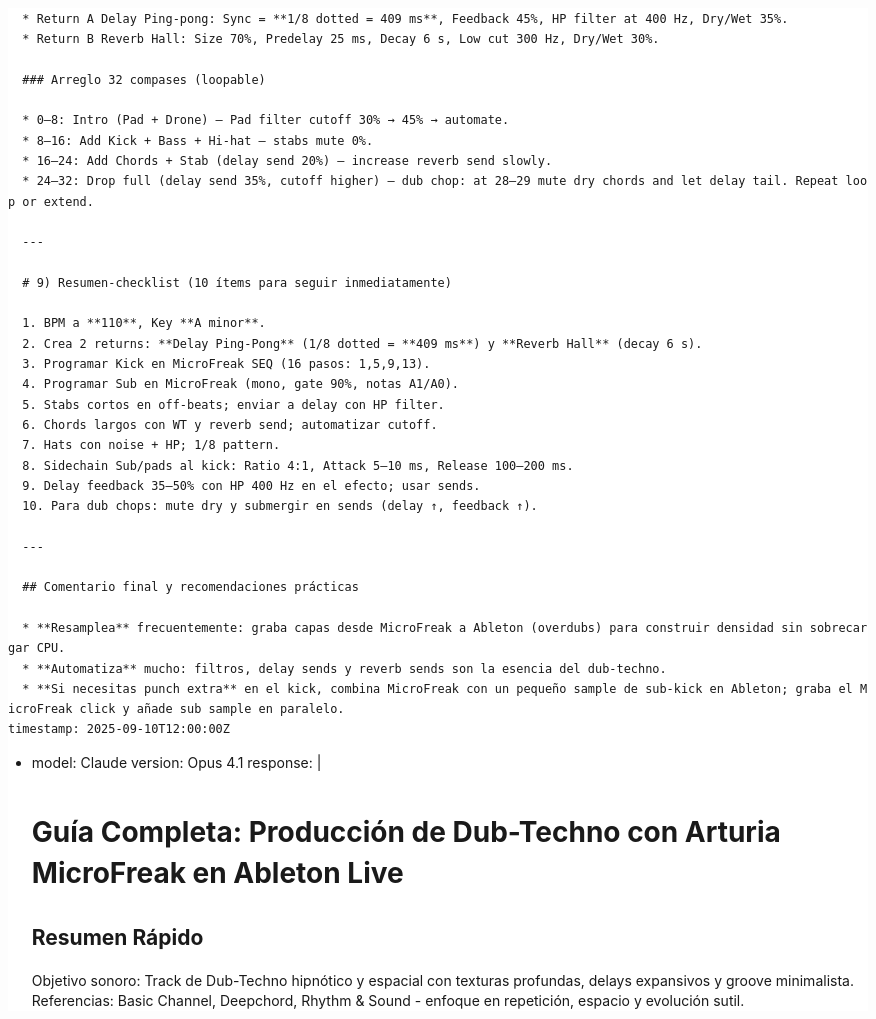       * Return A Delay Ping-pong: Sync = **1/8 dotted = 409 ms**, Feedback 45%, HP filter at 400 Hz, Dry/Wet 35%.
      * Return B Reverb Hall: Size 70%, Predelay 25 ms, Decay 6 s, Low cut 300 Hz, Dry/Wet 30%.

      ### Arreglo 32 compases (loopable)

      * 0–8: Intro (Pad + Drone) — Pad filter cutoff 30% → 45% → automate.
      * 8–16: Add Kick + Bass + Hi-hat — stabs mute 0%.
      * 16–24: Add Chords + Stab (delay send 20%) — increase reverb send slowly.
      * 24–32: Drop full (delay send 35%, cutoff higher) — dub chop: at 28–29 mute dry chords and let delay tail. Repeat loop or extend.

      ---

      # 9) Resumen-checklist (10 ítems para seguir inmediatamente)

      1. BPM a **110**, Key **A minor**.
      2. Crea 2 returns: **Delay Ping-Pong** (1/8 dotted = **409 ms**) y **Reverb Hall** (decay 6 s).
      3. Programar Kick en MicroFreak SEQ (16 pasos: 1,5,9,13).
      4. Programar Sub en MicroFreak (mono, gate 90%, notas A1/A0).
      5. Stabs cortos en off-beats; enviar a delay con HP filter.
      6. Chords largos con WT y reverb send; automatizar cutoff.
      7. Hats con noise + HP; 1/8 pattern.
      8. Sidechain Sub/pads al kick: Ratio 4:1, Attack 5–10 ms, Release 100–200 ms.
      9. Delay feedback 35–50% con HP 400 Hz en el efecto; usar sends.
      10. Para dub chops: mute dry y submergir en sends (delay ↑, feedback ↑).

      ---

      ## Comentario final y recomendaciones prácticas

      * **Resamplea** frecuentemente: graba capas desde MicroFreak a Ableton (overdubs) para construir densidad sin sobrecargar CPU.
      * **Automatiza** mucho: filtros, delay sends y reverb sends son la esencia del dub-techno.
      * **Si necesitas punch extra** en el kick, combina MicroFreak con un pequeño sample de sub-kick en Ableton; graba el MicroFreak click y añade sub sample en paralelo.
    timestamp: 2025-09-10T12:00:00Z
  - model: Claude
    version: Opus 4.1
    response: |
      # Guía Completa: Producción de Dub-Techno con Arturia MicroFreak en Ableton Live
      
      ## Resumen Rápido
      
      Objetivo sonoro: Track de Dub-Techno hipnótico y espacial con texturas profundas, delays expansivos y groove minimalista. Referencias: Basic Channel, Deepchord, Rhythm & Sound - enfoque en repetición, espacio y evolución sutil.
      
